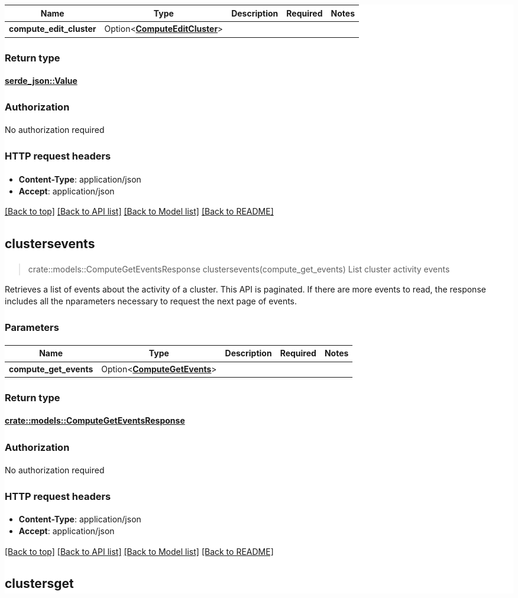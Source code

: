 
Name | Type | Description  | Required | Notes
------------- | ------------- | ------------- | ------------- | -------------
**compute_edit_cluster** | Option<[**ComputeEditCluster**](ComputeEditCluster.md)> |  |  |

### Return type

[**serde_json::Value**](serde_json::Value.md)

### Authorization

No authorization required

### HTTP request headers

- **Content-Type**: application/json
- **Accept**: application/json

[[Back to top]](#) [[Back to API list]](../README.md#documentation-for-api-endpoints) [[Back to Model list]](../README.md#documentation-for-models) [[Back to README]](../README.md)


## clustersevents

> crate::models::ComputeGetEventsResponse clustersevents(compute_get_events)
List cluster activity events

Retrieves a list of events about the activity of a cluster. This API is paginated. If there are more events to read, the response includes all the nparameters necessary to request the next page of events. 

### Parameters


Name | Type | Description  | Required | Notes
------------- | ------------- | ------------- | ------------- | -------------
**compute_get_events** | Option<[**ComputeGetEvents**](ComputeGetEvents.md)> |  |  |

### Return type

[**crate::models::ComputeGetEventsResponse**](ComputeGetEventsResponse.md)

### Authorization

No authorization required

### HTTP request headers

- **Content-Type**: application/json
- **Accept**: application/json

[[Back to top]](#) [[Back to API list]](../README.md#documentation-for-api-endpoints) [[Back to Model list]](../README.md#documentation-for-models) [[Back to README]](../README.md)


## clustersget
